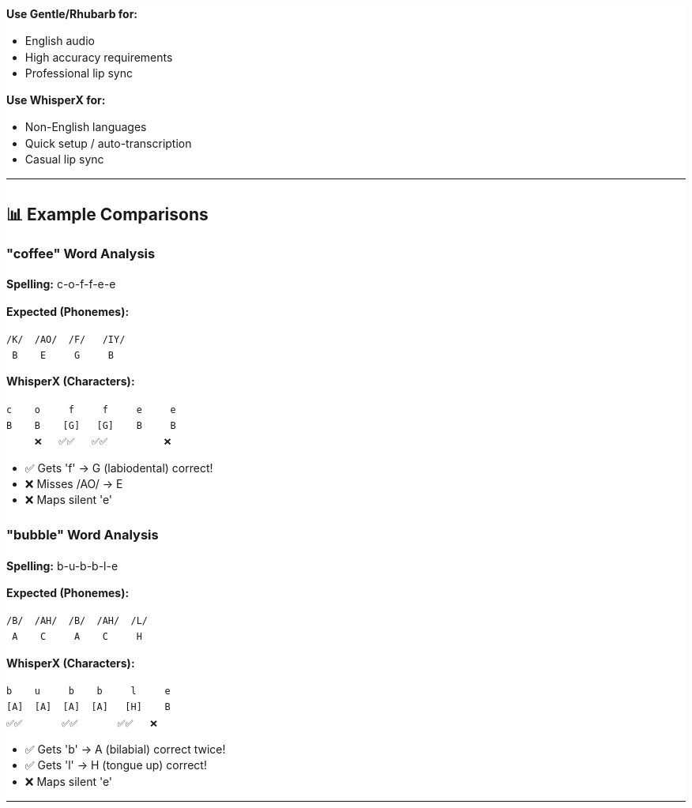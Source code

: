 **Use Gentle/Rhubarb for:**
- English audio
- High accuracy requirements
- Professional lip sync

**Use WhisperX for:**
- Non-English languages
- Quick setup / auto-transcription
- Casual lip sync

---

## 📊 Example Comparisons

### "coffee" Word Analysis

**Spelling:** c-o-f-f-e-e

**Expected (Phonemes):**
```
/K/  /AO/  /F/   /IY/
 B    E     G     B
```

**WhisperX (Characters):**
```
c    o     f     f     e     e
B    B    [G]   [G]    B     B
     ❌   ✅✅   ✅✅          ❌
```
- ✅ Gets 'f' → G (labiodental) correct!
- ❌ Misses /AO/ → E
- ❌ Maps silent 'e'

### "bubble" Word Analysis

**Spelling:** b-u-b-b-l-e

**Expected (Phonemes):**
```
/B/  /AH/  /B/  /AH/  /L/
 A    C     A    C     H
```

**WhisperX (Characters):**
```
b    u     b    b     l     e
[A]  [A]  [A]  [A]   [H]    B
✅✅       ✅✅       ✅✅   ❌
```
- ✅ Gets 'b' → A (bilabial) correct twice!
- ✅ Gets 'l' → H (tongue up) correct!
- ❌ Maps silent 'e'

---
